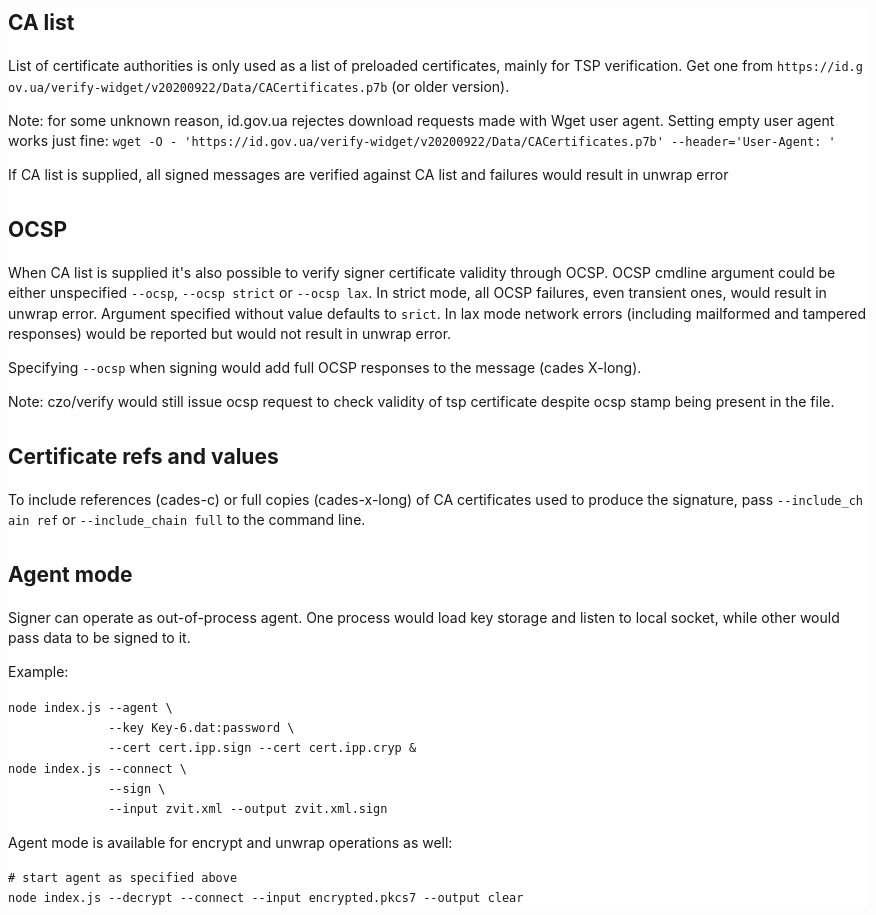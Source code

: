 
## CA list

List of certificate authorities is only used as a list of preloaded certificates, mainly for TSP verification. Get one from `https://id.gov.ua/verify-widget/v20200922/Data/CACertificates.p7b` (or older version).

Note: for some unknown reason, id.gov.ua rejectes download requests made with Wget user agent. Setting empty user agent works just fine: `wget -O - 'https://id.gov.ua/verify-widget/v20200922/Data/CACertificates.p7b' --header='User-Agent: '`

If CA list is supplied, all signed messages are verified against CA list and failures would result in unwrap error

## OCSP

When CA list is supplied it's also possible to verify signer certificate validity through OCSP. OCSP cmdline argument could be either unspecified `--ocsp`, `--ocsp strict` or `--ocsp lax`. In strict mode, all OCSP failures, even transient ones, would result in unwrap error. Argument specified without value defaults to `srict`. In lax mode network errors (including mailformed and tampered responses) would be reported but would not result in unwrap error.

Specifying `--ocsp` when signing would add full OCSP responses to the message (cades X-long).

Note: czo/verify would still issue ocsp request to check validity of tsp certificate despite ocsp stamp being present in the file.

## Certificate refs and values

To include references (cades-c) or full copies (cades-x-long) of CA certificates used to produce the signature, pass `--include_chain ref` or `--include_chain full` to the command line.

## Agent mode

Signer can operate as out-of-process agent. One process would load key storage and listen to local socket,
while other would pass data to be signed to it.

Example:

    node index.js --agent \
                  --key Key-6.dat:password \
                  --cert cert.ipp.sign --cert cert.ipp.cryp &
    node index.js --connect \
                  --sign \
                  --input zvit.xml --output zvit.xml.sign


Agent mode is available for encrypt and unwrap operations as well:

    # start agent as specified above
    node index.js --decrypt --connect --input encrypted.pkcs7 --output clear
